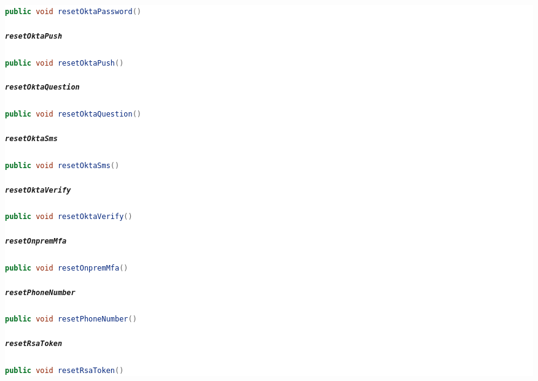 ```java
public void resetOktaPassword()
```

##### `resetOktaPush` <a name="resetOktaPush" id="@cdktf/provider-okta.policyMfaDefault.PolicyMfaDefault.resetOktaPush"></a>

```java
public void resetOktaPush()
```

##### `resetOktaQuestion` <a name="resetOktaQuestion" id="@cdktf/provider-okta.policyMfaDefault.PolicyMfaDefault.resetOktaQuestion"></a>

```java
public void resetOktaQuestion()
```

##### `resetOktaSms` <a name="resetOktaSms" id="@cdktf/provider-okta.policyMfaDefault.PolicyMfaDefault.resetOktaSms"></a>

```java
public void resetOktaSms()
```

##### `resetOktaVerify` <a name="resetOktaVerify" id="@cdktf/provider-okta.policyMfaDefault.PolicyMfaDefault.resetOktaVerify"></a>

```java
public void resetOktaVerify()
```

##### `resetOnpremMfa` <a name="resetOnpremMfa" id="@cdktf/provider-okta.policyMfaDefault.PolicyMfaDefault.resetOnpremMfa"></a>

```java
public void resetOnpremMfa()
```

##### `resetPhoneNumber` <a name="resetPhoneNumber" id="@cdktf/provider-okta.policyMfaDefault.PolicyMfaDefault.resetPhoneNumber"></a>

```java
public void resetPhoneNumber()
```

##### `resetRsaToken` <a name="resetRsaToken" id="@cdktf/provider-okta.policyMfaDefault.PolicyMfaDefault.resetRsaToken"></a>

```java
public void resetRsaToken()
```
